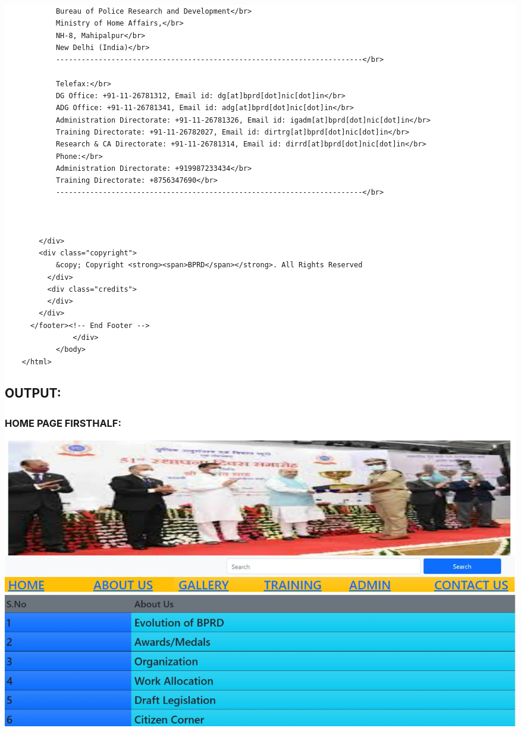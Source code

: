                 Bureau of Police Research and Development</br>
                Ministry of Home Affairs,</br>
                NH-8, Mahipalpur</br>
                New Delhi (India)</br>
                ------------------------------------------------------------------------</br>

                Telefax:</br>
                DG Office: +91-11-26781312, Email id: dg[at]bprd[dot]nic[dot]in</br>
                ADG Office: +91-11-26781341, Email id: adg[at]bprd[dot]nic[dot]in</br>
                Administration Directorate: +91-11-26781326, Email id: igadm[at]bprd[dot]nic[dot]in</br>
                Training Directorate: +91-11-26782027, Email id: dirtrg[at]bprd[dot]nic[dot]in</br>
                Research & CA Directorate: +91-11-26781314, Email id: dirrd[at]bprd[dot]nic[dot]in</br>
                Phone:</br>
                Administration Directorate: +919987233434</br>
                Training Directorate: +8756347690</br>
                ------------------------------------------------------------------------</br>
                
            
            
            </div>
            <div class="copyright">
                &copy; Copyright <strong><span>BPRD</span></strong>. All Rights Reserved
              </div>
              <div class="credits">
              </div>
            </div>
          </footer><!-- End Footer -->
                    </div>
                </body>
        </html>

## OUTPUT:

### HOME PAGE FIRSTHALF:
![output](./n1.jpeg)
